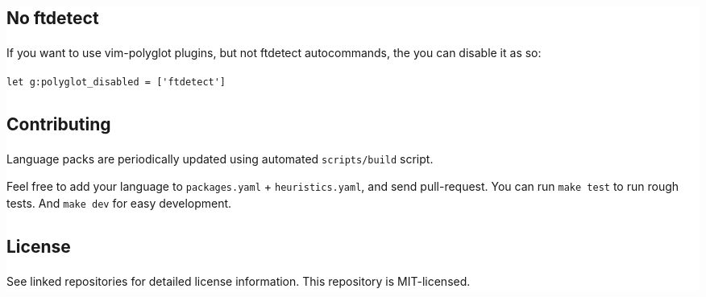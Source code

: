 ## No ftdetect

If you want to use vim-polyglot plugins, but not ftdetect autocommands, the you can disable it as so:


```vim
let g:polyglot_disabled = ['ftdetect']
```

## Contributing

Language packs are periodically updated using automated `scripts/build` script.

Feel free to add your language to `packages.yaml` + `heuristics.yaml`, and send pull-request. You can run `make test` to run rough tests. And `make dev` for easy development.

## License

See linked repositories for detailed license information. This repository is MIT-licensed.
